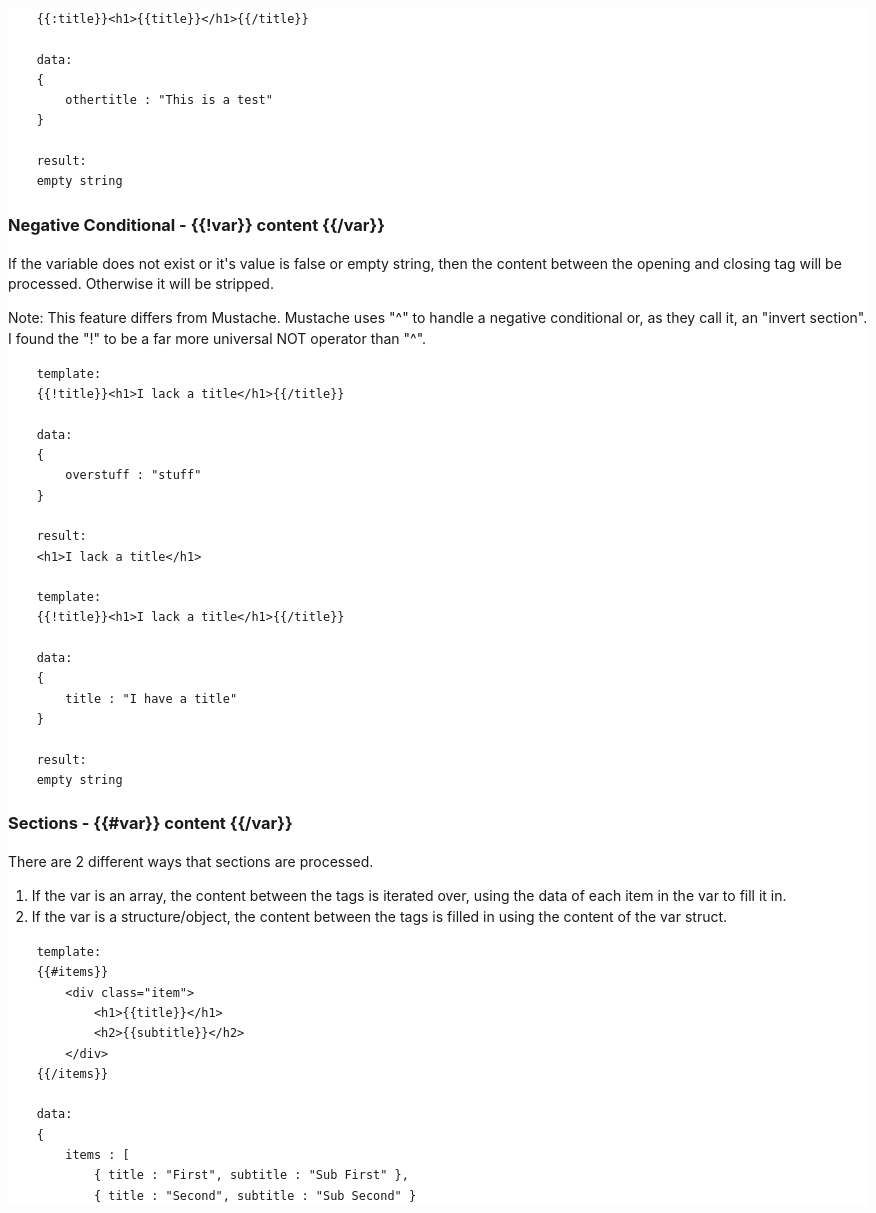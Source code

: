 ````
	{{:title}}<h1>{{title}}</h1>{{/title}}
	
	data:
	{ 
		othertitle : "This is a test"
	}
	
	result:
    empty string
````

### Negative Conditional - {{!var}} content {{/var}}
If the variable does not exist or it's value is false or empty string, then the content between the opening and closing tag will be processed. Otherwise it will be stripped.
	
Note: This feature differs from Mustache. Mustache uses "^" to handle a negative conditional or, as they call it, an "invert section". I found the "!" to be a far more universal NOT operator than "^".	

````
	template:
	{{!title}}<h1>I lack a title</h1>{{/title}}
	
	data:
	{
		overstuff : "stuff"
	}
	
	result:
	<h1>I lack a title</h1>
	
	template:
	{{!title}}<h1>I lack a title</h1>{{/title}}
	
	data:
	{
		title : "I have a title"
	}
	
	result:
	empty string
````
	
### Sections - {{#var}} content {{/var}}
There are 2 different ways that sections are processed.

1. If the var is an array, the content between the tags is iterated over, using the data of each item in the var to fill it in.
2. If the var is a structure/object, the content between the tags is filled in using the content of the var struct.

````
	template:
	{{#items}}
		<div class="item">
			<h1>{{title}}</h1>
			<h2>{{subtitle}}</h2>
		</div>
	{{/items}}
	
	data:
	{
		items : [
			{ title : "First", subtitle : "Sub First" },
			{ title : "Second", subtitle : "Sub Second" }
````